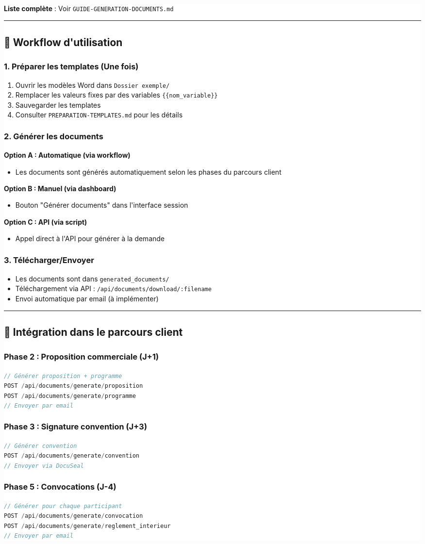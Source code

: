 **Liste complète** : Voir `GUIDE-GENERATION-DOCUMENTS.md`

---

## 🎯 Workflow d'utilisation

### 1. Préparer les templates (Une fois)

1. Ouvrir les modèles Word dans `Dossier exemple/`
2. Remplacer les valeurs fixes par des variables `{{nom_variable}}`
3. Sauvegarder les templates
4. Consulter `PREPARATION-TEMPLATES.md` pour les détails

### 2. Générer les documents

**Option A : Automatique (via workflow)**
- Les documents sont générés automatiquement selon les phases du parcours client

**Option B : Manuel (via dashboard)**
- Bouton "Générer documents" dans l'interface session

**Option C : API (via script)**
- Appel direct à l'API pour générer à la demande

### 3. Télécharger/Envoyer

- Les documents sont dans `generated_documents/`
- Téléchargement via API : `/api/documents/download/:filename`
- Envoi automatique par email (à implémenter)

---

## 🔄 Intégration dans le parcours client

### Phase 2 : Proposition commerciale (J+1)
```javascript
// Générer proposition + programme
POST /api/documents/generate/proposition
POST /api/documents/generate/programme
// Envoyer par email
```

### Phase 3 : Signature convention (J+3)
```javascript
// Générer convention
POST /api/documents/generate/convention
// Envoyer via DocuSeal
```

### Phase 5 : Convocations (J-4)
```javascript
// Générer pour chaque participant
POST /api/documents/generate/convocation
POST /api/documents/generate/reglement_interieur
// Envoyer par email
```
